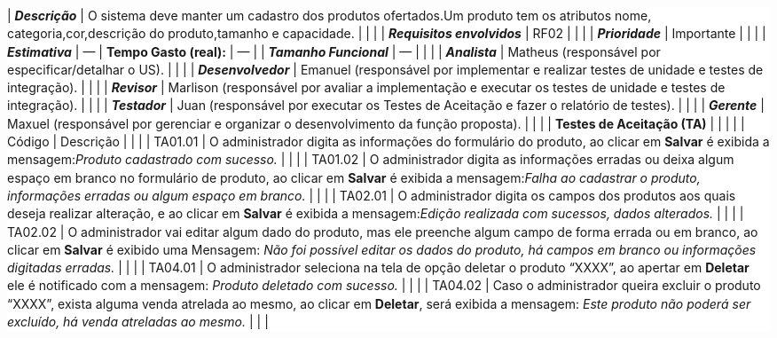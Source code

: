 | **_Descrição_**              | O sistema deve manter um cadastro dos produtos ofertados.Um produto tem os atributos nome, categoria,cor,descrição do produto,tamanho e capacidade.                                                                                                               |                         |     |
| **_Requisitos envolvidos_**  | RF02                                                                                                                                                                                                                                                              |                         |     |
| **_Prioridade_**             | Importante                                                                                                                                                                                                                                                        |                         |     |
| **_Estimativa_**             | —                                                                                                                                                                                                                                                                 | **Tempo Gasto (real):** | —   |
| **_Tamanho Funcional_**      | —                                                                                                                                                                                                                                                                 |                         |     |
| **_Analista_**               | Matheus (responsável por especificar/detalhar o US).                                                                                                                                                                                                              |                         |     |
| **_Desenvolvedor_**          | Emanuel (responsável por implementar e realizar testes de unidade e testes de integração).                                                                                                                                                                        |                         |     |
| **_Revisor_**                | Marlison (responsável por avaliar a implementação e executar os testes de unidade e testes de integração).                                                                                                                                                        |                         |     |
| **_Testador_**               | Juan (responsável por executar os Testes de Aceitação e fazer o relatório de testes).                                                                                                                                                                             |                         |     |
| **_Gerente_**                | Maxuel (responsável por gerenciar e organizar o desenvolvimento da função proposta).                                                                                                                                                                              |                         |     |
| **Testes de Aceitação (TA)** |                                                                                                                                                                                                                                                                   |                         |     |
| Código                       | Descrição                                                                                                                                                                                                                                                         |                         |     |
| TA01.01                      | O administrador digita as informações do formulário do produto, ao clicar em **Salvar** é exibida a mensagem:_Produto cadastrado com sucesso._                                                                                                                    |                         |     |
| TA01.02                      | O administrador digita as informações erradas ou deixa algum espaço em branco no formulário de produto, ao clicar em **Salvar** é exibida a mensagem:_Falha ao cadastrar o produto, informações erradas ou algum espaço em branco._                               |                         |     |
| TA02.01                      | O administrador digita os campos dos produtos aos quais deseja realizar alteração, e ao clicar em **Salvar** é exibida a mensagem:_Edição realizada com sucessos, dados alterados._                                                                               |                         |     |
| TA02.02                      | O administrador vai editar algum dado do produto, mas ele preenche algum campo de forma errada ou em branco, ao clicar em **Salvar** é exibido uma Mensagem: _Não foi possível editar os dados do produto, há campos em branco ou informações digitadas erradas._ |                         |     |
| TA04.01                      | O administrador seleciona na tela de opção deletar o produto “XXXX”, ao apertar em **Deletar** ele é notificado com a mensagem: _Produto deletado com sucesso._                                                                                                   |                         |     |
| TA04.02                      | Caso o administrador queira excluir o produto “XXXX”, exista alguma venda atrelada ao mesmo, ao clicar em **Deletar**, será exibida a mensagem: _Este produto não poderá ser excluído, há venda atreladas ao mesmo._                                              |                         |     |